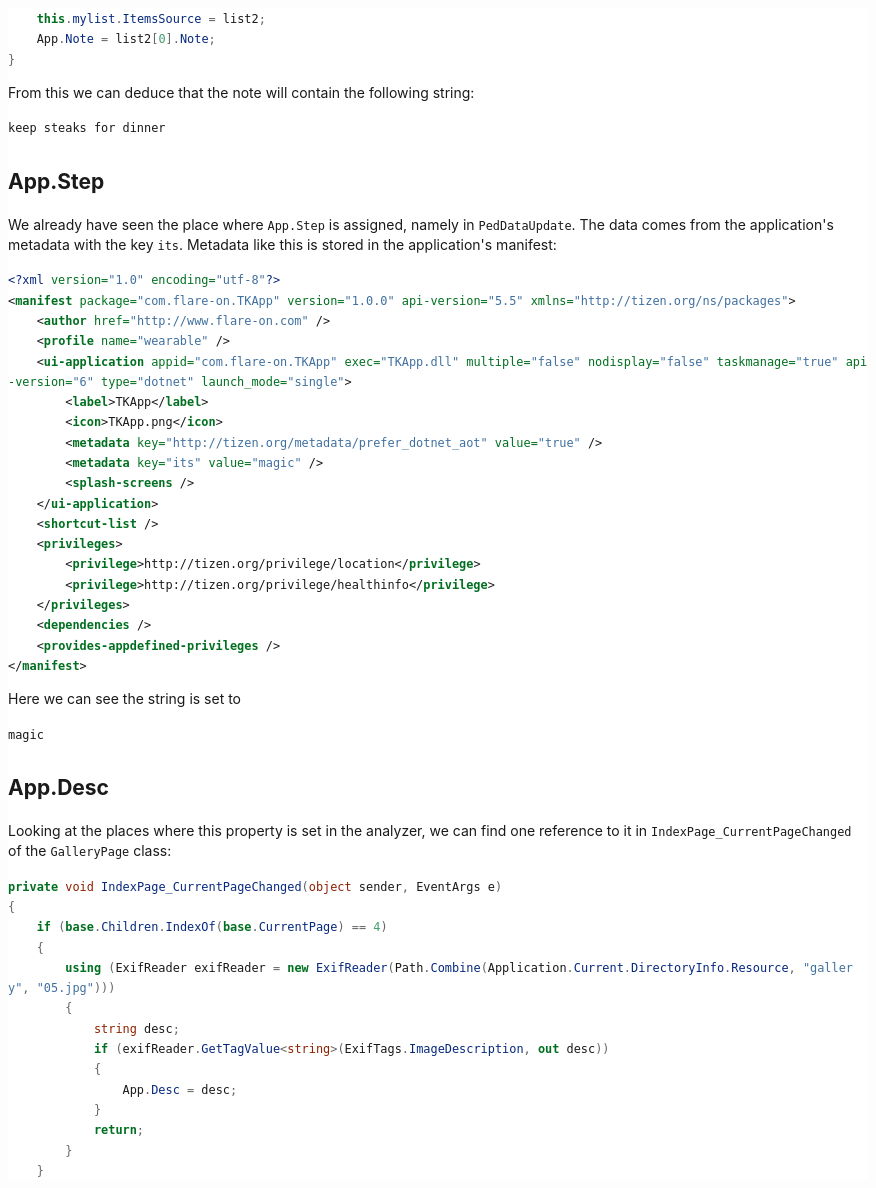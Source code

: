 ```csharp
	this.mylist.ItemsSource = list2;
	App.Note = list2[0].Note;
}
```
From this we can deduce that the note will contain the following string:
```
keep steaks for dinner
```

App.Step
--------

We already have seen the place where `App.Step` is assigned, namely in `PedDataUpdate`. The data comes from the application's metadata with the key `its`. Metadata like this is stored in the application's manifest:

```xml
<?xml version="1.0" encoding="utf-8"?>
<manifest package="com.flare-on.TKApp" version="1.0.0" api-version="5.5" xmlns="http://tizen.org/ns/packages">
    <author href="http://www.flare-on.com" />
    <profile name="wearable" />
    <ui-application appid="com.flare-on.TKApp" exec="TKApp.dll" multiple="false" nodisplay="false" taskmanage="true" api-version="6" type="dotnet" launch_mode="single">
        <label>TKApp</label>
        <icon>TKApp.png</icon>
        <metadata key="http://tizen.org/metadata/prefer_dotnet_aot" value="true" />
        <metadata key="its" value="magic" />
        <splash-screens />
    </ui-application>
    <shortcut-list />
    <privileges>
        <privilege>http://tizen.org/privilege/location</privilege>
        <privilege>http://tizen.org/privilege/healthinfo</privilege>
    </privileges>
    <dependencies />
    <provides-appdefined-privileges />
</manifest>
```

Here we can see the string is set to
```
magic
```

App.Desc
--------

Looking at the places where this property is set in the analyzer, we can find one reference to it in `IndexPage_CurrentPageChanged` of the `GalleryPage` class:

```csharp
private void IndexPage_CurrentPageChanged(object sender, EventArgs e)
{
	if (base.Children.IndexOf(base.CurrentPage) == 4)
	{
		using (ExifReader exifReader = new ExifReader(Path.Combine(Application.Current.DirectoryInfo.Resource, "gallery", "05.jpg")))
		{
			string desc;
			if (exifReader.GetTagValue<string>(ExifTags.ImageDescription, out desc))
			{
				App.Desc = desc;
			}
			return;
		}
	}
```